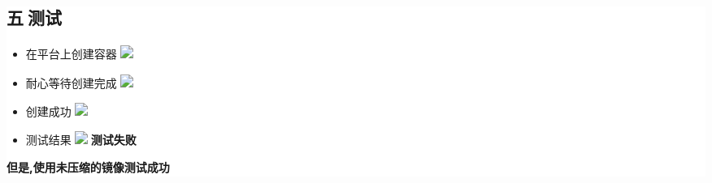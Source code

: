 ## 五 测试

- 在平台上创建容器
![](/2019/01/02/create-sniper-docker-image/Snipaste_2019-01-03_18-11-49.png)

- 耐心等待创建完成
![](/2019/01/02/create-sniper-docker-image/Snipaste_2019-01-03_18-14-21.png)

- 创建成功
![](/2019/01/02/create-sniper-docker-image/Snipaste_2019-01-03_18-20-07.png)

- 测试结果
![](/2019/01/02/create-sniper-docker-image/Snipaste_2019-01-03_18-31-16.png)
**测试失败**

**但是,使用未压缩的镜像测试成功**
